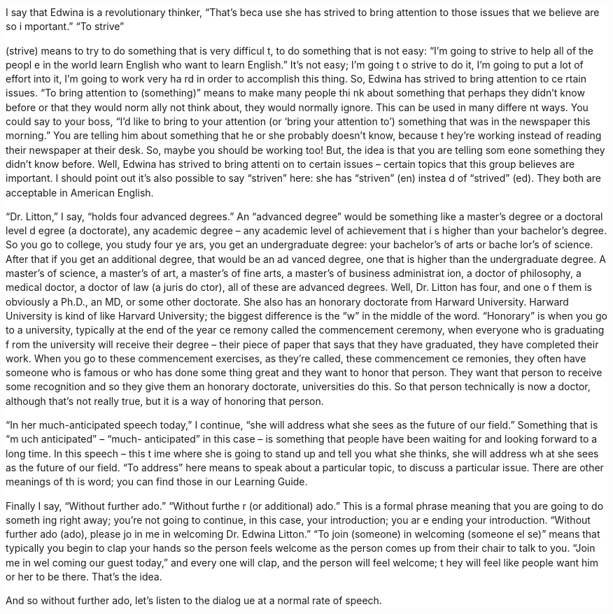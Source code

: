 I say that Edwina is a revolutionary thinker, “That’s beca use she has strived to bring attention to those issues that we believe are so i mportant.”  “To strive”

 (strive) means to try to do something that is very difficul t, to do something that is not easy: “I’m going to strive to help all of the peopl e in the world learn English who want to learn English.”  It’s not easy; I’m going t o strive to do it, I’m going to put a lot of effort into it, I’m going to work very ha rd in order to accomplish this thing.  So, Edwina has strived to bring attention to ce rtain issues.  “To bring attention to (something)” means to make many people thi nk about something that perhaps they didn’t know before or that they would norm ally not think about, they would normally ignore.  This can be used in many differe nt ways.  You could say to your boss, “I’d like to bring to your attention (or ‘bring your attention to’) something that was in the newspaper this morning.”  You  are telling him about something that he or she probably doesn’t know, because t hey’re working instead of reading their newspaper at their desk.  So, maybe you should be working too!  But, the idea is that you are telling som eone something they didn’t know before.  Well, Edwina has strived to bring attenti on to certain issues – certain topics that this group believes are important.  I should point out it’s also possible to say “striven” here: she has “striven” (en) instea d of “strived” (ed). They both are acceptable in American English.

“Dr. Litton,” I say, “holds four advanced degrees.”  An  “advanced degree” would be something like a master’s degree or a doctoral level d egree (a doctorate), any academic degree – any academic level of achievement that i s higher than your bachelor’s degree.  So you go to college, you study four ye ars, you get an undergraduate degree: your bachelor’s of arts or bache lor’s of science.  After that if you get an additional degree, that would be an ad vanced degree, one that is higher than the undergraduate degree.  A master’s of science, a master’s of art, a master’s of fine arts, a master’s of business administrat ion, a doctor of philosophy, a medical doctor, a doctor of law (a juris do ctor), all of these are advanced degrees.  Well, Dr. Litton has four, and one o f them is obviously a Ph.D., an MD, or some other doctorate.  She also has an  honorary doctorate from Harward University.  Harward University is kind of like  Harvard University; the biggest difference is the “w” in the middle of the  word.  “Honorary” is when you go to a university, typically at the end of the year ce remony called the commencement ceremony, when everyone who is graduating f rom the university will receive their degree – their piece of paper that  says that they have graduated, they have completed their work.  When you go  to these commencement exercises, as they’re called, these commencement ce remonies, they often have someone who is famous or who has done some thing great and they want to honor that person.  They want that person to receive some recognition and so they give them an honorary doctorate, universities do this.  So that person technically is now a doctor, although that’s not really true, but it is a way of honoring that person.

 “In her much-anticipated speech today,” I continue, “she will address what she sees as the future of our field.”  Something that is “m uch anticipated” – “much- anticipated” in this case – is something that people have  been waiting for and looking forward to a long time.  In this speech – this t ime where she is going to stand up and tell you what she thinks, she will address wh at she sees as the future of our field.  “To address” here means to speak about a particular topic, to discuss a particular issue.  There are other meanings of th is word; you can find those in our Learning Guide.

Finally I say, “Without further ado.”  “Without furthe r (or additional) ado.”  This is a formal phrase meaning that you are going to do someth ing right away; you’re not going to continue, in this case, your introduction; you ar e ending your introduction.  “Without further ado (ado), please jo in me in welcoming Dr. Edwina Litton.”  “To join (someone) in welcoming (someone el se)” means that typically you begin to clap your hands so the person feels welcome as the person comes up from their chair to talk to you.  “Join me in wel coming our guest today,” and every one will clap, and the person will feel welcome; t hey will feel like people want him or her to be there.  That’s the idea.

And so without further ado, let’s listen to the dialog ue at a normal rate of speech.
